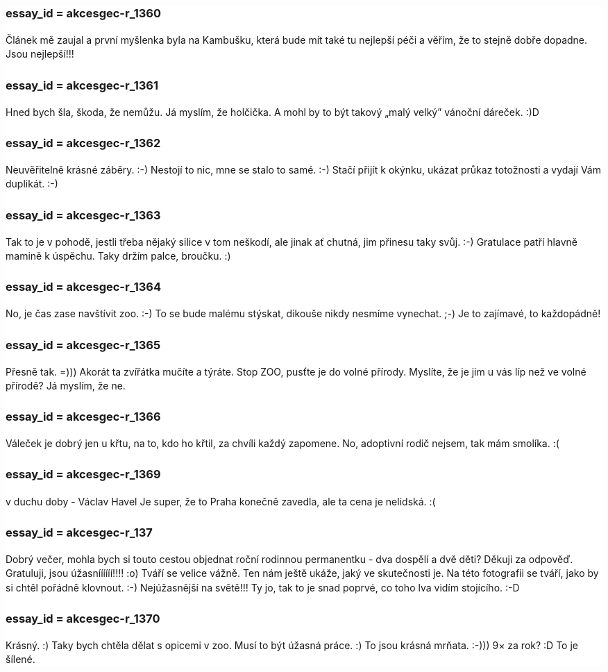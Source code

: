 ### essay_id = akcesgec-r_1360
Článek mě zaujal a první myšlenka byla na Kambušku, která bude mít také tu nejlepší péči a věřím, že to stejně dobře dopadne.
Jsou nejlepší!!!

### essay_id = akcesgec-r_1361
Hned bych šla, škoda, že nemůžu.
Já myslím, že holčička. A mohl by to být takový „malý velký” vánoční dáreček. :)D

### essay_id = akcesgec-r_1362
Neuvěřitelně krásné záběry. :-)
Nestojí to nic, mne se stalo to samé. :-) Stačí přijít k okýnku, ukázat průkaz totožnosti a vydají Vám duplikát. :-)

### essay_id = akcesgec-r_1363
Tak to je v pohodě, jestli třeba nějaký silice v tom neškodí, ale jinak ať chutná, jim přinesu taky svůj. :-)
Gratulace patří hlavně mamině k úspěchu.
Taky držím palce, broučku. :)

### essay_id = akcesgec-r_1364
No, je čas zase navštívit zoo. :-)
To se bude malému stýskat, dikouše nikdy nesmíme vynechat. ;-)
Je to zajímavé, to každopádně!

### essay_id = akcesgec-r_1365
Přesně tak. =)))
Akorát ta zvířátka mučíte a týráte. Stop ZOO, pusťte je do volné přírody. Myslíte, že je jim u vás líp než ve volné přírodě? Já myslím, že ne.

### essay_id = akcesgec-r_1366
Váleček je dobrý jen u křtu, na to, kdo ho křtil, za chvíli každý zapomene.
No, adoptivní rodič nejsem, tak mám smolíka. :(

### essay_id = akcesgec-r_1369
v duchu doby - Václav Havel
Je super, že to Praha konečně zavedla, ale ta cena je nelidská. :(

### essay_id = akcesgec-r_137
Dobrý večer, mohla bych si touto cestou objednat roční rodinnou permanentku - dva dospělí a dvě děti? Děkuji za odpověď.
Gratuluji, jsou úžasníííííí!!!! :o)
Tváří se velice vážně. Ten nám ještě ukáže, jaký ve skutečnosti je. Na této fotografii se tváří, jako by si chtěl pořádně klovnout. :-)
Nejúžasnější na světě!!!
Ty jo, tak to je snad poprvé, co toho lva vidím stojícího. :-D

### essay_id = akcesgec-r_1370
Krásný. :) Taky bych chtěla dělat s opicemi v zoo. Musí to být úžasná práce. :)
To jsou krásná mrňata. :-)))
9× za rok? :D To je šílené.

